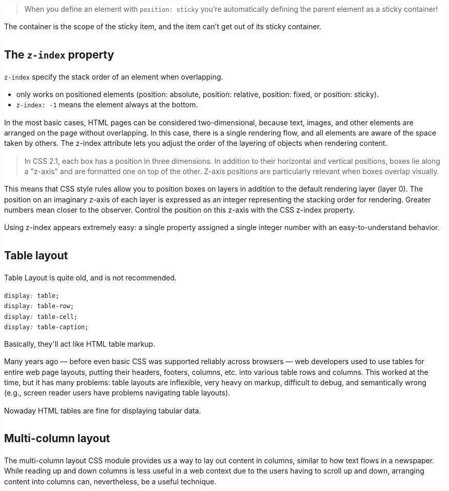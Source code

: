 > When you define an element with `position: sticky` you’re automatically defining the parent element as a sticky container!

The container is the scope of the sticky item, and the item can’t get out of its sticky container.

## The `z-index` property

`z-index` specify the stack order of an element when overlapping. 

- only works on positioned elements (position: absolute, position: relative, position: fixed, or position: sticky).
- `z-index: -1`  means the element always at the bottom.

In the most basic cases, HTML pages can be considered two-dimensional, because text, images, and other elements are arranged on the page without overlapping. In this case, there is a single rendering flow, and all elements are aware of the space taken by others. The z-index attribute lets you adjust the order of the layering of objects when rendering content.

> In CSS 2.1, each box has a position in three dimensions. In addition to their horizontal and vertical positions, boxes lie along a "z-axis" and are formatted one on top of the other. Z-axis positions are particularly relevant when boxes overlap visually.

This means that CSS style rules allow you to position boxes on layers in addition to the default rendering layer (layer 0). The position on an imaginary z-axis of each layer is expressed as an integer representing the stacking order for rendering. Greater numbers mean closer to the observer. Control the position on this z-axis with the CSS z-index property.

Using z-index appears extremely easy: a single property assigned a single integer number with an easy-to-understand behavior.

## Table layout

Table Layout is quite old, and is not recommended.

```css
display: table; 
display: table-row;
display: table-cell;
display: table-caption;
```

Basically, they'll act like HTML table markup.

Many years ago — before even basic CSS was supported reliably across browsers — web developers used to use tables for entire web page layouts, putting their headers, footers, columns, etc. into various table rows and columns. This worked at the time, but it has many problems: table layouts are inflexible, very heavy on markup, difficult to debug, and semantically wrong (e.g., screen reader users have problems navigating table layouts).

Nowaday HTML tables are fine for displaying tabular data. 

## Multi-column layout

The multi-column layout CSS module provides us a way to lay out content in columns, similar to how text flows in a newspaper. While reading up and down columns is less useful in a web context due to the users having to scroll up and down, arranging content into columns can, nevertheless, be a useful technique.
